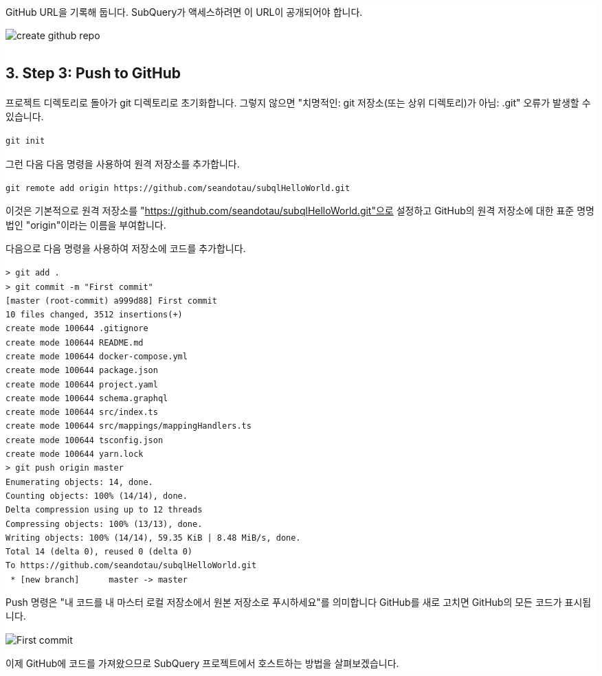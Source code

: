 GitHub URL을 기록해 둡니다. SubQuery가 액세스하려면 이 URL이 공개되어야 합니다.

![create github repo](/assets/img/github_repo_url.png)

## 3. Step 3: Push to GitHub

프로젝트 디렉토리로 돌아가 git 디렉토리로 초기화합니다. 그렇지 않으면 "치명적인: git 저장소(또는 상위 디렉토리)가 아님: .git" 오류가 발생할 수 있습니다.

```shell
git init
```

그런 다음 다음 명령을 사용하여 원격 저장소를 추가합니다.

```shell
git remote add origin https://github.com/seandotau/subqlHelloWorld.git
```

이것은 기본적으로 원격 저장소를 "https://github.com/seandotau/subqlHelloWorld.git"으로 설정하고 GitHub의 원격 저장소에 대한 표준 명명법인 "origin"이라는 이름을 부여합니다.

다음으로 다음 명령을 사용하여 저장소에 코드를 추가합니다.

```shell
> git add .
> git commit -m "First commit"
[master (root-commit) a999d88] First commit
10 files changed, 3512 insertions(+)
create mode 100644 .gitignore
create mode 100644 README.md
create mode 100644 docker-compose.yml
create mode 100644 package.json
create mode 100644 project.yaml
create mode 100644 schema.graphql
create mode 100644 src/index.ts
create mode 100644 src/mappings/mappingHandlers.ts
create mode 100644 tsconfig.json
create mode 100644 yarn.lock
> git push origin master
Enumerating objects: 14, done.
Counting objects: 100% (14/14), done.
Delta compression using up to 12 threads
Compressing objects: 100% (13/13), done.
Writing objects: 100% (14/14), 59.35 KiB | 8.48 MiB/s, done.
Total 14 (delta 0), reused 0 (delta 0)
To https://github.com/seandotau/subqlHelloWorld.git
 * [new branch]      master -> master

```

Push 명령은 "내 코드를 내 마스터 로컬 저장소에서 원본 저장소로 푸시하세요"를 의미합니다 GitHub를 새로 고치면 GitHub의 모든 코드가 표시됩니다.

![First commit](/assets/img/first_commit.png)

이제 GitHub에 코드를 가져왔으므로 SubQuery 프로젝트에서 호스트하는 방법을 살펴보겠습니다.
